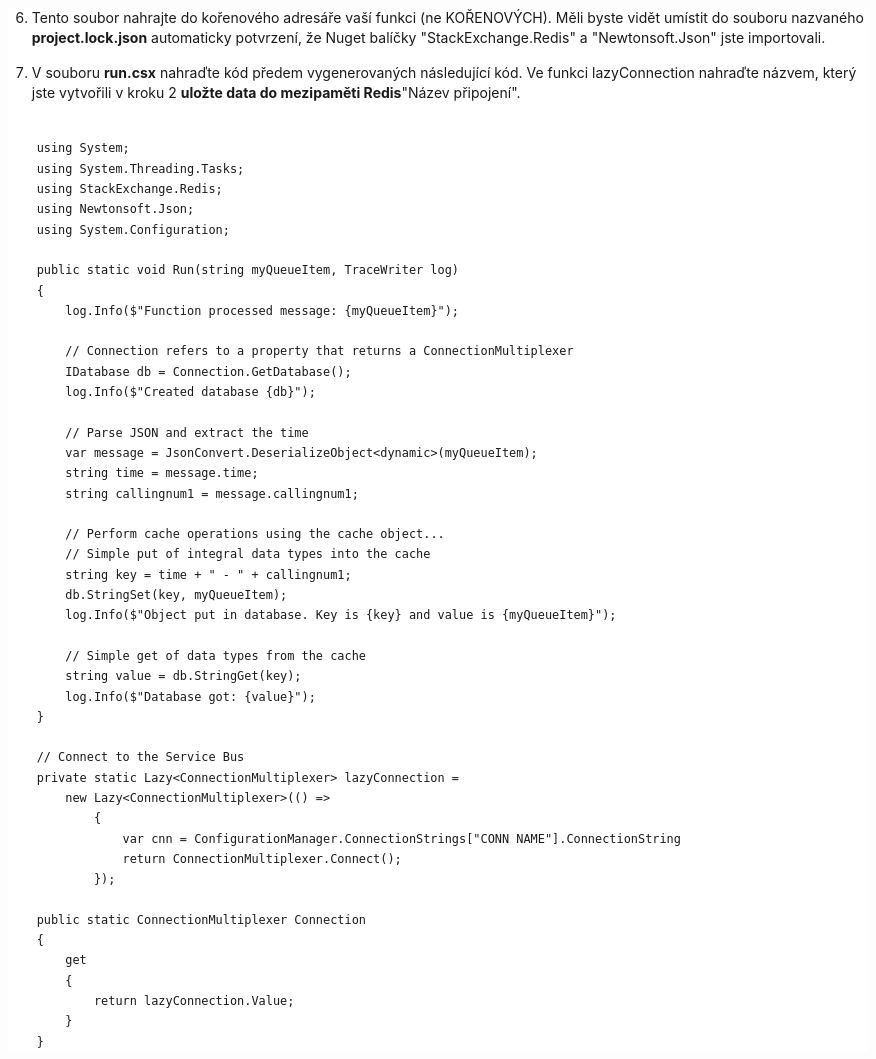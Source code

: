 6. Tento soubor nahrajte do kořenového adresáře vaší funkci (ne KOŘENOVÝCH). Měli byste vidět umístit do souboru nazvaného **project.lock.json** automaticky potvrzení, že Nuget balíčky "StackExchange.Redis" a "Newtonsoft.Json" jste importovali.

7. V souboru **run.csx** nahraďte kód předem vygenerovaných následující kód. Ve funkci lazyConnection nahraďte názvem, který jste vytvořili v kroku 2 **uložte data do mezipaměti Redis**"Název připojení".

````

    using System;
    using System.Threading.Tasks;
    using StackExchange.Redis;
    using Newtonsoft.Json;
    using System.Configuration;
    
    public static void Run(string myQueueItem, TraceWriter log)
    {
        log.Info($"Function processed message: {myQueueItem}");

        // Connection refers to a property that returns a ConnectionMultiplexer
        IDatabase db = Connection.GetDatabase();
        log.Info($"Created database {db}");
    
        // Parse JSON and extract the time
        var message = JsonConvert.DeserializeObject<dynamic>(myQueueItem);
        string time = message.time;
        string callingnum1 = message.callingnum1;

        // Perform cache operations using the cache object...
        // Simple put of integral data types into the cache
        string key = time + " - " + callingnum1;
        db.StringSet(key, myQueueItem);
        log.Info($"Object put in database. Key is {key} and value is {myQueueItem}");

        // Simple get of data types from the cache
        string value = db.StringGet(key);
        log.Info($"Database got: {value}"); 
    }

    // Connect to the Service Bus
    private static Lazy<ConnectionMultiplexer> lazyConnection = 
        new Lazy<ConnectionMultiplexer>(() =>
            {
                var cnn = ConfigurationManager.ConnectionStrings["CONN NAME"].ConnectionString
                return ConnectionMultiplexer.Connect();
            });
    
    public static ConnectionMultiplexer Connection
    {
        get
        {
            return lazyConnection.Value;
        }
    }

````


[fraud-detection]: stream-analytics-real-time-fraud-detection.md
[servicebus-getstarted]: ../service-bus-messaging/service-bus-dotnet-get-started-with-queues.md
[use-rediscache]: ../redis-cache/cache-dotnet-how-to-use-azure-redis-cache.md
[functions-getstarted]: ../azure-functions/functions-create-first-azure-function.md
